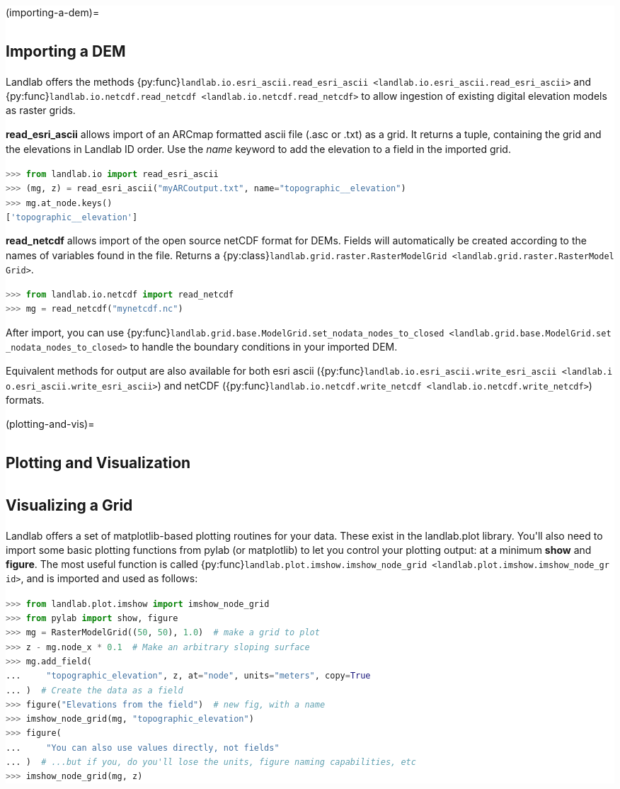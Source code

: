 (importing-a-dem)=

## Importing a DEM

Landlab offers the methods
{py:func}`landlab.io.esri_ascii.read_esri_ascii <landlab.io.esri_ascii.read_esri_ascii>` and
{py:func}`landlab.io.netcdf.read_netcdf <landlab.io.netcdf.read_netcdf>` to allow ingestion of
existing digital elevation models as raster grids.

**read_esri_ascii** allows import of an ARCmap formatted ascii file (.asc or .txt)
as a grid.
It returns a tuple, containing the grid and the elevations in Landlab ID order.
Use the *name* keyword to add the elevation to a field in the imported grid.

```python
>>> from landlab.io import read_esri_ascii
>>> (mg, z) = read_esri_ascii("myARCoutput.txt", name="topographic__elevation")
>>> mg.at_node.keys()
['topographic__elevation']
```

**read_netcdf** allows import of the open source netCDF format for DEMs. Fields will
automatically be created according to the names of variables found in the file.
Returns a {py:class}`landlab.grid.raster.RasterModelGrid <landlab.grid.raster.RasterModelGrid>`.

```python
>>> from landlab.io.netcdf import read_netcdf
>>> mg = read_netcdf("mynetcdf.nc")
```

After import, you can use {py:func}`landlab.grid.base.ModelGrid.set_nodata_nodes_to_closed
<landlab.grid.base.ModelGrid.set_nodata_nodes_to_closed>`
to handle the boundary conditions in your imported DEM.

Equivalent methods for output are also available for both esri ascii
({py:func}`landlab.io.esri_ascii.write_esri_ascii <landlab.io.esri_ascii.write_esri_ascii>`)
and netCDF
({py:func}`landlab.io.netcdf.write_netcdf <landlab.io.netcdf.write_netcdf>`) formats.

(plotting-and-vis)=

## Plotting and Visualization

## Visualizing a Grid

Landlab offers a set of matplotlib-based plotting routines for your data. These exist
in the landlab.plot library. You'll also need to import some basic plotting functions
from pylab (or matplotlib) to let you control your plotting output: at a minimum **show**
and **figure**. The most useful function is called
{py:func}`landlab.plot.imshow.imshow_node_grid <landlab.plot.imshow.imshow_node_grid>`, and is imported
and used as follows:

```python
>>> from landlab.plot.imshow import imshow_node_grid
>>> from pylab import show, figure
>>> mg = RasterModelGrid((50, 50), 1.0)  # make a grid to plot
>>> z - mg.node_x * 0.1  # Make an arbitrary sloping surface
>>> mg.add_field(
...     "topographic_elevation", z, at="node", units="meters", copy=True
... )  # Create the data as a field
>>> figure("Elevations from the field")  # new fig, with a name
>>> imshow_node_grid(mg, "topographic_elevation")
>>> figure(
...     "You can also use values directly, not fields"
... )  # ...but if you, do you'll lose the units, figure naming capabilities, etc
>>> imshow_node_grid(mg, z)
```